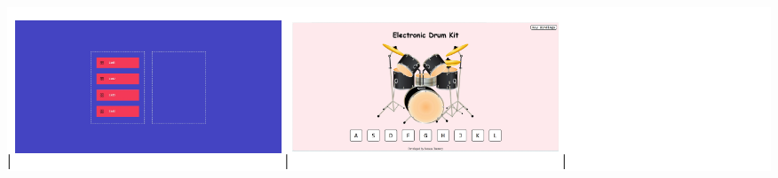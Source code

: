 | <img src="/projects/javascript/(projects)/drag-and-drop/screenshot.webp" width="300px" height="180px"> | <img src="/projects/javascript/(projects)/electronic-drum-kit/screenshot.webp" width="300px" height="180px"> |